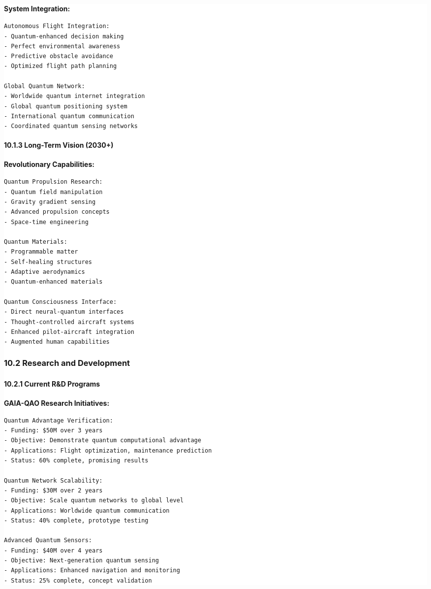 **System Integration:**
```
Autonomous Flight Integration:
- Quantum-enhanced decision making
- Perfect environmental awareness
- Predictive obstacle avoidance
- Optimized flight path planning

Global Quantum Network:
- Worldwide quantum internet integration
- Global quantum positioning system
- International quantum communication
- Coordinated quantum sensing networks
```

#### 10.1.3 Long-Term Vision (2030+)

**Revolutionary Capabilities:**
```
Quantum Propulsion Research:
- Quantum field manipulation
- Gravity gradient sensing
- Advanced propulsion concepts
- Space-time engineering

Quantum Materials:
- Programmable matter
- Self-healing structures
- Adaptive aerodynamics
- Quantum-enhanced materials

Quantum Consciousness Interface:
- Direct neural-quantum interfaces
- Thought-controlled aircraft systems
- Enhanced pilot-aircraft integration
- Augmented human capabilities
```

### 10.2 Research and Development

#### 10.2.1 Current R&D Programs

**GAIA-QAO Research Initiatives:**
```
Quantum Advantage Verification:
- Funding: $50M over 3 years
- Objective: Demonstrate quantum computational advantage
- Applications: Flight optimization, maintenance prediction
- Status: 60% complete, promising results

Quantum Network Scalability:
- Funding: $30M over 2 years
- Objective: Scale quantum networks to global level
- Applications: Worldwide quantum communication
- Status: 40% complete, prototype testing

Advanced Quantum Sensors:
- Funding: $40M over 4 years
- Objective: Next-generation quantum sensing
- Applications: Enhanced navigation and monitoring
- Status: 25% complete, concept validation
```
